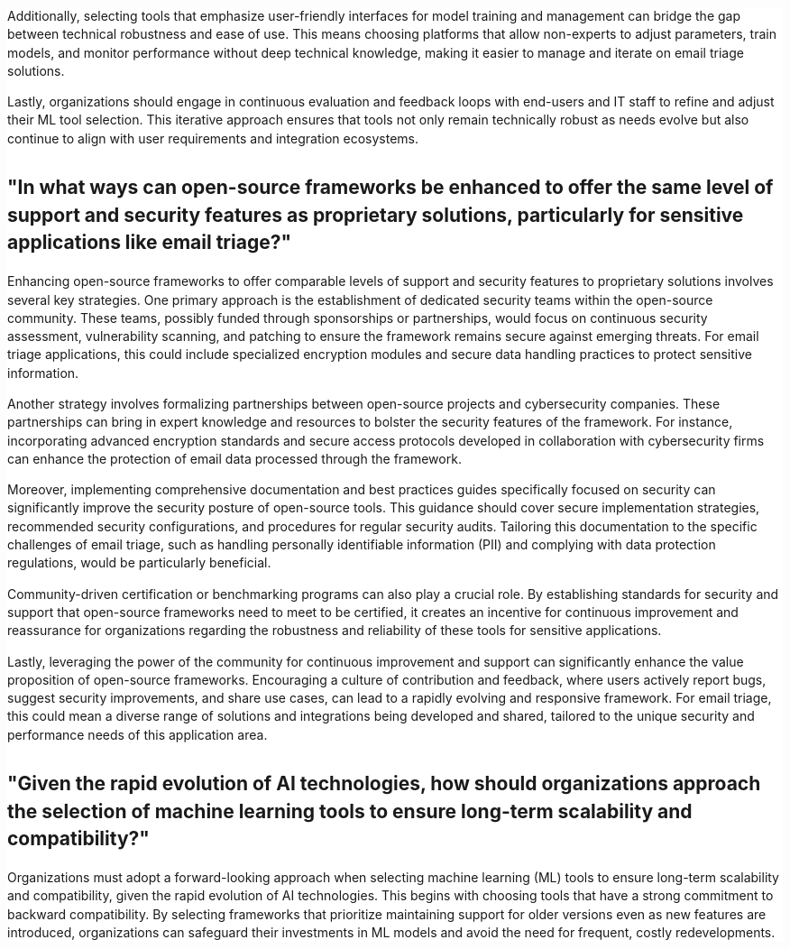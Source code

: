 Additionally, selecting tools that emphasize user-friendly interfaces for model training and management can bridge the gap between technical robustness and ease of use. This means choosing platforms that allow non-experts to adjust parameters, train models, and monitor performance without deep technical knowledge, making it easier to manage and iterate on email triage solutions.

Lastly, organizations should engage in continuous evaluation and feedback loops with end-users and IT staff to refine and adjust their ML tool selection. This iterative approach ensures that tools not only remain technically robust as needs evolve but also continue to align with user requirements and integration ecosystems.

## "In what ways can open-source frameworks be enhanced to offer the same level of support and security features as proprietary solutions, particularly for sensitive applications like email triage?"

Enhancing open-source frameworks to offer comparable levels of support and security features to proprietary solutions involves several key strategies. One primary approach is the establishment of dedicated security teams within the open-source community. These teams, possibly funded through sponsorships or partnerships, would focus on continuous security assessment, vulnerability scanning, and patching to ensure the framework remains secure against emerging threats. For email triage applications, this could include specialized encryption modules and secure data handling practices to protect sensitive information.

Another strategy involves formalizing partnerships between open-source projects and cybersecurity companies. These partnerships can bring in expert knowledge and resources to bolster the security features of the framework. For instance, incorporating advanced encryption standards and secure access protocols developed in collaboration with cybersecurity firms can enhance the protection of email data processed through the framework.

Moreover, implementing comprehensive documentation and best practices guides specifically focused on security can significantly improve the security posture of open-source tools. This guidance should cover secure implementation strategies, recommended security configurations, and procedures for regular security audits. Tailoring this documentation to the specific challenges of email triage, such as handling personally identifiable information (PII) and complying with data protection regulations, would be particularly beneficial.

Community-driven certification or benchmarking programs can also play a crucial role. By establishing standards for security and support that open-source frameworks need to meet to be certified, it creates an incentive for continuous improvement and reassurance for organizations regarding the robustness and reliability of these tools for sensitive applications.

Lastly, leveraging the power of the community for continuous improvement and support can significantly enhance the value proposition of open-source frameworks. Encouraging a culture of contribution and feedback, where users actively report bugs, suggest security improvements, and share use cases, can lead to a rapidly evolving and responsive framework. For email triage, this could mean a diverse range of solutions and integrations being developed and shared, tailored to the unique security and performance needs of this application area.

## "Given the rapid evolution of AI technologies, how should organizations approach the selection of machine learning tools to ensure long-term scalability and compatibility?"

Organizations must adopt a forward-looking approach when selecting machine learning (ML) tools to ensure long-term scalability and compatibility, given the rapid evolution of AI technologies. This begins with choosing tools that have a strong commitment to backward compatibility. By selecting frameworks that prioritize maintaining support for older versions even as new features are introduced, organizations can safeguard their investments in ML models and avoid the need for frequent, costly redevelopments.
